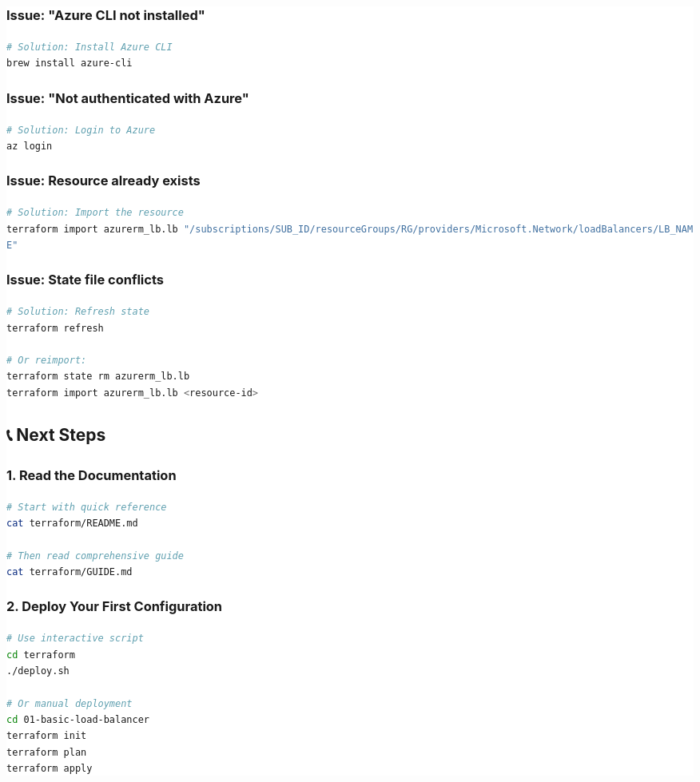 ### Issue: "Azure CLI not installed"
```bash
# Solution: Install Azure CLI
brew install azure-cli
```

### Issue: "Not authenticated with Azure"
```bash
# Solution: Login to Azure
az login
```

### Issue: Resource already exists
```bash
# Solution: Import the resource
terraform import azurerm_lb.lb "/subscriptions/SUB_ID/resourceGroups/RG/providers/Microsoft.Network/loadBalancers/LB_NAME"
```

### Issue: State file conflicts
```bash
# Solution: Refresh state
terraform refresh

# Or reimport:
terraform state rm azurerm_lb.lb
terraform import azurerm_lb.lb <resource-id>
```

## 📞 Next Steps

### 1. Read the Documentation
```bash
# Start with quick reference
cat terraform/README.md

# Then read comprehensive guide
cat terraform/GUIDE.md
```

### 2. Deploy Your First Configuration
```bash
# Use interactive script
cd terraform
./deploy.sh

# Or manual deployment
cd 01-basic-load-balancer
terraform init
terraform plan
terraform apply
```
